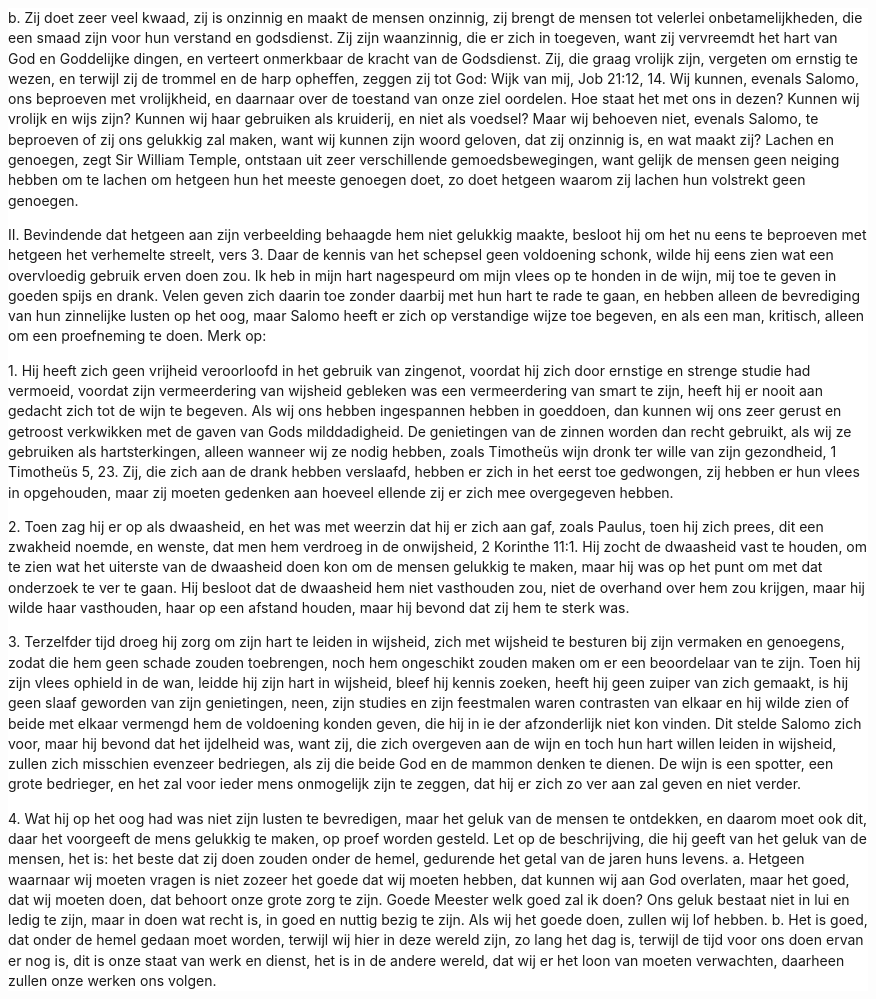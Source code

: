 b. Zij doet zeer veel kwaad, zij is onzinnig en maakt de mensen onzinnig, zij brengt de mensen tot velerlei onbetamelijkheden, die een smaad zijn voor hun verstand en godsdienst. Zij zijn waanzinnig, die er zich in toegeven, want zij vervreemdt het hart van God en Goddelijke dingen, en verteert onmerkbaar de kracht van de Godsdienst. Zij, die graag vrolijk zijn, vergeten om ernstig te wezen, en terwijl zij de trommel en de harp opheffen, zeggen zij tot God: Wijk van mij, Job 21:12, 14. 
Wij kunnen, evenals Salomo, ons beproeven met vrolijkheid, en daarnaar over de toestand van onze ziel oordelen. Hoe staat het met ons in dezen? Kunnen wij vrolijk en wijs zijn? Kunnen wij haar gebruiken als kruiderij, en niet als voedsel? Maar wij behoeven niet, evenals Salomo, te beproeven of zij ons gelukkig zal maken, want wij kunnen zijn woord geloven, dat zij onzinnig is, en wat maakt zij? Lachen en genoegen, zegt Sir William Temple, ontstaan uit zeer verschillende gemoedsbewegingen, want gelijk de mensen geen neiging hebben om te lachen om hetgeen hun het meeste genoegen doet, zo doet hetgeen waarom zij lachen hun volstrekt geen genoegen.

II. Bevindende dat hetgeen aan zijn verbeelding behaagde hem niet gelukkig maakte, besloot hij om het nu eens te beproeven met hetgeen het verhemelte streelt, vers 3. Daar de kennis van het schepsel geen voldoening schonk, wilde hij eens zien wat een overvloedig gebruik erven doen zou. Ik heb in mijn hart nagespeurd om mijn vlees op te honden in de wijn, mij toe te geven in goeden spijs en drank. Velen geven zich daarin toe zonder daarbij met hun hart te rade te gaan, en hebben alleen de bevrediging van hun zinnelijke lusten op het oog, maar Salomo heeft er zich op verstandige wijze toe begeven, en als een man, kritisch, alleen om een proefneming te doen.
Merk op:

1\. Hij heeft zich geen vrijheid veroorloofd in het gebruik van zingenot, voordat hij zich door ernstige en strenge studie had vermoeid, voordat zijn vermeerdering van wijsheid gebleken was een vermeerdering van smart te zijn, heeft hij er nooit aan gedacht zich tot de wijn te begeven. Als wij ons hebben ingespannen hebben in goeddoen, dan kunnen wij ons zeer gerust en getroost verkwikken met de gaven van Gods milddadigheid. De genietingen van de zinnen worden dan recht gebruikt, als wij ze gebruiken als hartsterkingen, alleen wanneer wij ze nodig hebben, zoals Timotheüs wijn dronk ter wille van zijn gezondheid, 1 Timotheüs 5, 23. Zij, die zich aan de drank hebben verslaafd, hebben er zich in het eerst toe gedwongen, zij hebben er hun vlees in opgehouden, maar zij moeten gedenken aan hoeveel ellende zij er zich mee overgegeven hebben.

2\. Toen zag hij er op als dwaasheid, en het was met weerzin dat hij er zich aan gaf, zoals Paulus, toen hij zich prees, dit een zwakheid noemde, en wenste, dat men hem verdroeg in de onwijsheid, 2 Korinthe 11:1. Hij zocht de dwaasheid vast te houden, om te zien wat het uiterste van de dwaasheid doen kon om de mensen gelukkig te maken, maar hij was op het punt om met dat onderzoek te ver te gaan. Hij besloot dat de dwaasheid hem niet vasthouden zou, niet de overhand over hem zou krijgen, maar hij wilde haar vasthouden, haar op een afstand houden, maar hij bevond dat zij hem te sterk was.

3\. Terzelfder tijd droeg hij zorg om zijn hart te leiden in wijsheid, zich met wijsheid te besturen bij zijn vermaken en genoegens, zodat die hem geen schade zouden toebrengen, noch hem ongeschikt zouden maken om er een beoordelaar van te zijn. Toen hij zijn vlees ophield in de wan, leidde hij zijn hart in wijsheid, bleef hij kennis zoeken, heeft hij geen zuiper van zich gemaakt, is hij geen slaaf geworden van zijn genietingen, neen, zijn studies en zijn feestmalen waren contrasten van elkaar en hij wilde zien of beide met elkaar vermengd hem de voldoening konden geven, die hij in ie der afzonderlijk niet kon vinden. Dit stelde Salomo zich voor, maar hij bevond dat het ijdelheid was, want zij, die zich overgeven aan de wijn en toch hun hart willen leiden in wijsheid, zullen zich misschien evenzeer bedriegen, als zij die beide God en de mammon denken te dienen. De wijn is een spotter, een grote bedrieger, en het zal voor ieder mens onmogelijk zijn te zeggen, dat hij er zich zo ver aan zal geven en niet verder.

4\. Wat hij op het oog had was niet zijn lusten te bevredigen, maar het geluk van de mensen te ontdekken, en daarom moet ook dit, daar het voorgeeft de mens gelukkig te maken, op proef worden gesteld. Let op de beschrijving, die hij geeft van het geluk van de mensen, het is: het beste dat zij doen zouden onder de hemel, gedurende het getal van de jaren huns levens.
a. Hetgeen waarnaar wij moeten vragen is niet zozeer het goede dat wij moeten hebben, dat kunnen wij aan God overlaten, maar het goed, dat wij moeten doen, dat behoort onze grote zorg te zijn. Goede Meester welk goed zal ik doen? Ons geluk bestaat niet in lui en ledig te zijn, maar in doen wat recht is, in goed en nuttig bezig te zijn. Als wij het goede doen, zullen wij lof hebben.
b. Het is goed, dat onder de hemel gedaan moet worden, terwijl wij hier in deze wereld zijn, zo lang het dag is, terwijl de tijd voor ons doen ervan er nog is, dit is onze staat van werk en dienst, het is in de andere wereld, dat wij er het loon van moeten verwachten, daarheen zullen onze werken ons volgen.